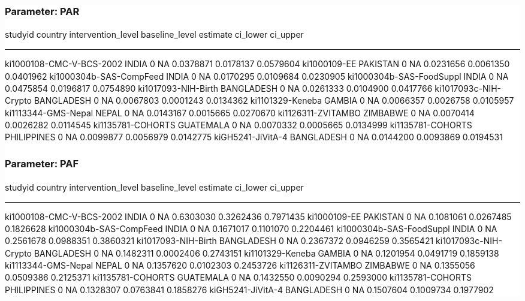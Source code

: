 
### Parameter: PAR


studyid                    country       intervention_level   baseline_level     estimate    ci_lower    ci_upper
-------------------------  ------------  -------------------  ---------------  ----------  ----------  ----------
ki1000108-CMC-V-BCS-2002   INDIA         0                    NA                0.0378871   0.0178137   0.0579604
ki1000109-EE               PAKISTAN      0                    NA                0.0231656   0.0061350   0.0401962
ki1000304b-SAS-CompFeed    INDIA         0                    NA                0.0170295   0.0109684   0.0230905
ki1000304b-SAS-FoodSuppl   INDIA         0                    NA                0.0475854   0.0196817   0.0754890
ki1017093-NIH-Birth        BANGLADESH    0                    NA                0.0261333   0.0104900   0.0417766
ki1017093c-NIH-Crypto      BANGLADESH    0                    NA                0.0067803   0.0001243   0.0134362
ki1101329-Keneba           GAMBIA        0                    NA                0.0066357   0.0026758   0.0105957
ki1113344-GMS-Nepal        NEPAL         0                    NA                0.0143167   0.0015665   0.0270670
ki1126311-ZVITAMBO         ZIMBABWE      0                    NA                0.0070414   0.0026282   0.0114545
ki1135781-COHORTS          GUATEMALA     0                    NA                0.0070332   0.0005665   0.0134999
ki1135781-COHORTS          PHILIPPINES   0                    NA                0.0099877   0.0056979   0.0142775
kiGH5241-JiVitA-4          BANGLADESH    0                    NA                0.0144200   0.0093869   0.0194531


### Parameter: PAF


studyid                    country       intervention_level   baseline_level     estimate    ci_lower    ci_upper
-------------------------  ------------  -------------------  ---------------  ----------  ----------  ----------
ki1000108-CMC-V-BCS-2002   INDIA         0                    NA                0.6303030   0.3262436   0.7971435
ki1000109-EE               PAKISTAN      0                    NA                0.1081061   0.0267485   0.1826628
ki1000304b-SAS-CompFeed    INDIA         0                    NA                0.1671017   0.1101070   0.2204461
ki1000304b-SAS-FoodSuppl   INDIA         0                    NA                0.2561678   0.0988351   0.3860321
ki1017093-NIH-Birth        BANGLADESH    0                    NA                0.2367372   0.0946259   0.3565421
ki1017093c-NIH-Crypto      BANGLADESH    0                    NA                0.1482311   0.0002406   0.2743151
ki1101329-Keneba           GAMBIA        0                    NA                0.1201954   0.0491719   0.1859138
ki1113344-GMS-Nepal        NEPAL         0                    NA                0.1357620   0.0102303   0.2453726
ki1126311-ZVITAMBO         ZIMBABWE      0                    NA                0.1355056   0.0509386   0.2125371
ki1135781-COHORTS          GUATEMALA     0                    NA                0.1432550   0.0090294   0.2593000
ki1135781-COHORTS          PHILIPPINES   0                    NA                0.1328307   0.0763841   0.1858276
kiGH5241-JiVitA-4          BANGLADESH    0                    NA                0.1507604   0.1009734   0.1977902
